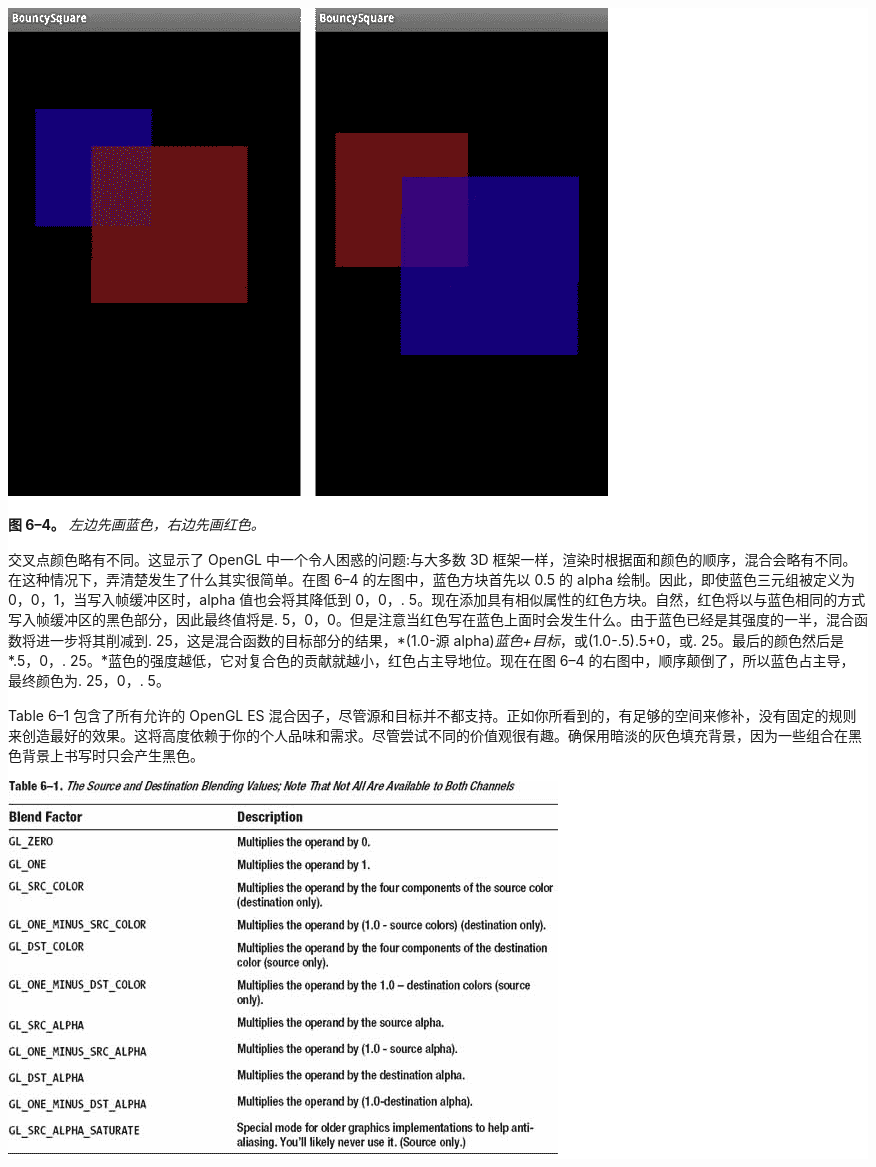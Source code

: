![Image](img/9781430240020_Fig06-04.jpg)

**图 6–4。** *左边先画蓝色，右边先画红色。*

交叉点颜色略有不同。这显示了 OpenGL 中一个令人困惑的问题:与大多数 3D 框架一样，渲染时根据面和颜色的顺序，混合会略有不同。在这种情况下，弄清楚发生了什么其实很简单。在图 6–4 的左图中，蓝色方块首先以 0.5 的 alpha 绘制。因此，即使蓝色三元组被定义为 0，0，1，当写入帧缓冲区时，alpha 值也会将其降低到 0，0，. 5。现在添加具有相似属性的红色方块。自然，红色将以与蓝色相同的方式写入帧缓冲区的黑色部分，因此最终值将是. 5，0，0。但是注意当红色写在蓝色上面时会发生什么。由于蓝色已经是其强度的一半，混合函数将进一步将其削减到. 25，这是混合函数的目标部分的结果，*(1.0-源 alpha)*蓝色+目标*，或(1.0-.5).5+0，或. 25。最后的颜色然后是 *.5，0，. 25。*蓝色的强度越低，它对复合色的贡献就越小，红色占主导地位。现在在图 6–4 的右图中，顺序颠倒了，所以蓝色占主导，最终颜色为. 25，0，. 5。

Table 6–1 包含了所有允许的 OpenGL ES 混合因子，尽管源和目标并不都支持。正如你所看到的，有足够的空间来修补，没有固定的规则来创造最好的效果。这将高度依赖于你的个人品味和需求。尽管尝试不同的价值观很有趣。确保用暗淡的灰色填充背景，因为一些组合在黑色背景上书写时只会产生黑色。

![Image](img/9781430240020_Tab06-01.jpg)
